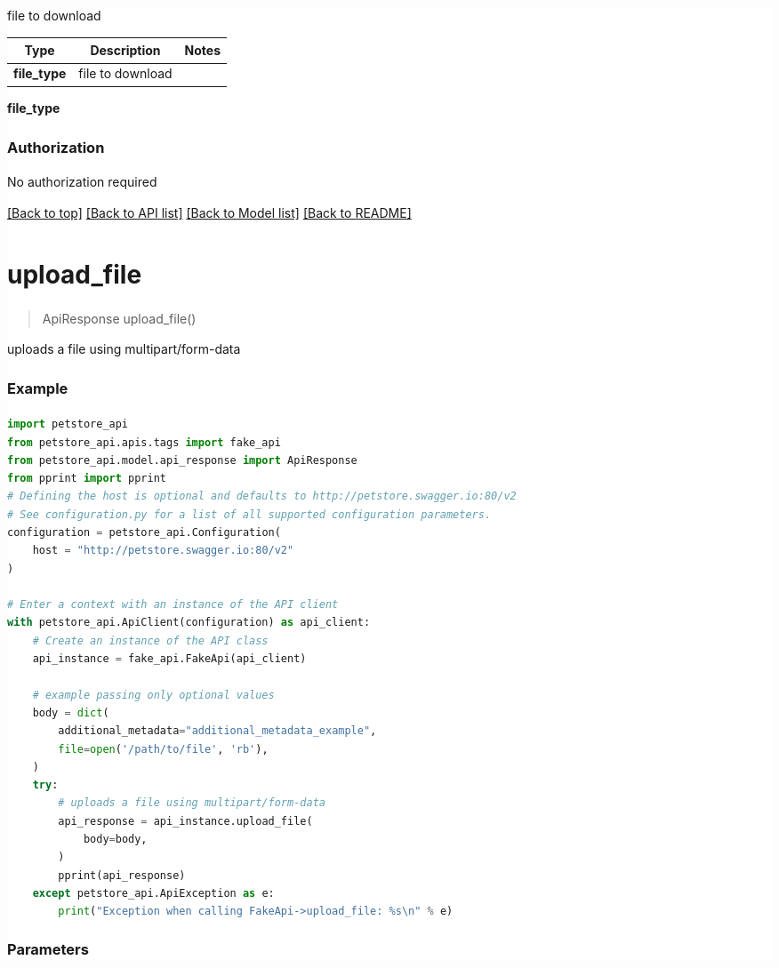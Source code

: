 file to download

Type | Description | Notes
------------- | ------------- | -------------
**file_type** | file to download | 


**file_type**

### Authorization

No authorization required

[[Back to top]](#__pageTop) [[Back to API list]](../../../README.md#documentation-for-api-endpoints) [[Back to Model list]](../../../README.md#documentation-for-models) [[Back to README]](../../../README.md)

# **upload_file**
<a name="upload_file"></a>
> ApiResponse upload_file()

uploads a file using multipart/form-data

### Example

```python
import petstore_api
from petstore_api.apis.tags import fake_api
from petstore_api.model.api_response import ApiResponse
from pprint import pprint
# Defining the host is optional and defaults to http://petstore.swagger.io:80/v2
# See configuration.py for a list of all supported configuration parameters.
configuration = petstore_api.Configuration(
    host = "http://petstore.swagger.io:80/v2"
)

# Enter a context with an instance of the API client
with petstore_api.ApiClient(configuration) as api_client:
    # Create an instance of the API class
    api_instance = fake_api.FakeApi(api_client)

    # example passing only optional values
    body = dict(
        additional_metadata="additional_metadata_example",
        file=open('/path/to/file', 'rb'),
    )
    try:
        # uploads a file using multipart/form-data
        api_response = api_instance.upload_file(
            body=body,
        )
        pprint(api_response)
    except petstore_api.ApiException as e:
        print("Exception when calling FakeApi->upload_file: %s\n" % e)
```
### Parameters

